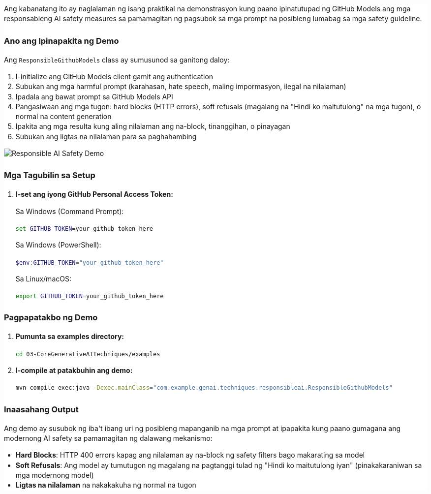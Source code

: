 Ang kabanatang ito ay naglalaman ng isang praktikal na demonstrasyon kung paano ipinatutupad ng GitHub Models ang mga responsableng AI safety measures sa pamamagitan ng pagsubok sa mga prompt na posibleng lumabag sa mga safety guideline.  

### Ano ang Ipinapakita ng Demo

Ang `ResponsibleGithubModels` class ay sumusunod sa ganitong daloy:  
1. I-initialize ang GitHub Models client gamit ang authentication  
2. Subukan ang mga harmful prompt (karahasan, hate speech, maling impormasyon, ilegal na nilalaman)  
3. Ipadala ang bawat prompt sa GitHub Models API  
4. Pangasiwaan ang mga tugon: hard blocks (HTTP errors), soft refusals (magalang na "Hindi ko maitutulong" na mga tugon), o normal na content generation  
5. Ipakita ang mga resulta kung aling nilalaman ang na-block, tinanggihan, o pinayagan  
6. Subukan ang ligtas na nilalaman para sa paghahambing  

![Responsible AI Safety Demo](../../../translated_images/responsible.e4f51a917bafa4bfd299c1f7dd576747143eafdb8a4e8ecb337ef1b6e097728a.tl.png)  

### Mga Tagubilin sa Setup

1. **I-set ang iyong GitHub Personal Access Token:**  

   Sa Windows (Command Prompt):  
   ```cmd
   set GITHUB_TOKEN=your_github_token_here
   ```  

   Sa Windows (PowerShell):  
   ```powershell
   $env:GITHUB_TOKEN="your_github_token_here"
   ```  

   Sa Linux/macOS:  
   ```bash
   export GITHUB_TOKEN=your_github_token_here
   ```  

### Pagpapatakbo ng Demo

1. **Pumunta sa examples directory:**  
   ```bash
   cd 03-CoreGenerativeAITechniques/examples
   ```  

2. **I-compile at patakbuhin ang demo:**  
   ```bash
   mvn compile exec:java -Dexec.mainClass="com.example.genai.techniques.responsibleai.ResponsibleGithubModels"
   ```  

### Inaasahang Output

Ang demo ay susubok ng iba't ibang uri ng posibleng mapanganib na mga prompt at ipapakita kung paano gumagana ang modernong AI safety sa pamamagitan ng dalawang mekanismo:  

- **Hard Blocks**: HTTP 400 errors kapag ang nilalaman ay na-block ng safety filters bago makarating sa model  
- **Soft Refusals**: Ang model ay tumutugon ng magalang na pagtanggi tulad ng "Hindi ko maitutulong iyan" (pinakakaraniwan sa mga modernong model)  
- **Ligtas na nilalaman** na nakakakuha ng normal na tugon  
